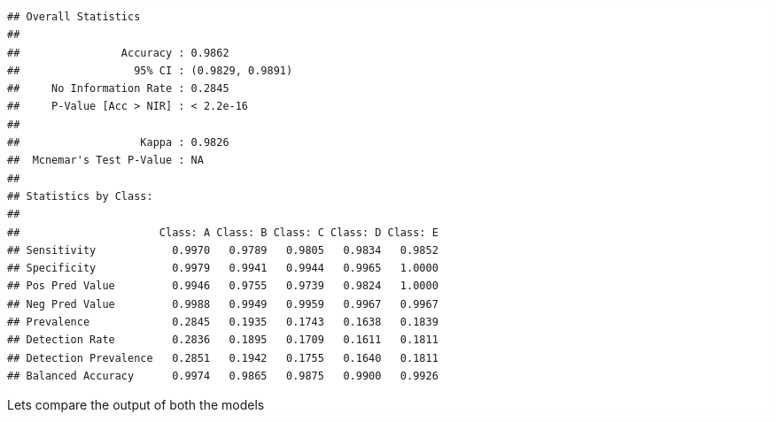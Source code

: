     ## Overall Statistics
    ##                                           
    ##                Accuracy : 0.9862          
    ##                  95% CI : (0.9829, 0.9891)
    ##     No Information Rate : 0.2845          
    ##     P-Value [Acc > NIR] : < 2.2e-16       
    ##                                           
    ##                   Kappa : 0.9826          
    ##  Mcnemar's Test P-Value : NA              
    ## 
    ## Statistics by Class:
    ## 
    ##                      Class: A Class: B Class: C Class: D Class: E
    ## Sensitivity            0.9970   0.9789   0.9805   0.9834   0.9852
    ## Specificity            0.9979   0.9941   0.9944   0.9965   1.0000
    ## Pos Pred Value         0.9946   0.9755   0.9739   0.9824   1.0000
    ## Neg Pred Value         0.9988   0.9949   0.9959   0.9967   0.9967
    ## Prevalence             0.2845   0.1935   0.1743   0.1638   0.1839
    ## Detection Rate         0.2836   0.1895   0.1709   0.1611   0.1811
    ## Detection Prevalence   0.2851   0.1942   0.1755   0.1640   0.1811
    ## Balanced Accuracy      0.9974   0.9865   0.9875   0.9900   0.9926

Lets compare the output of both the models
